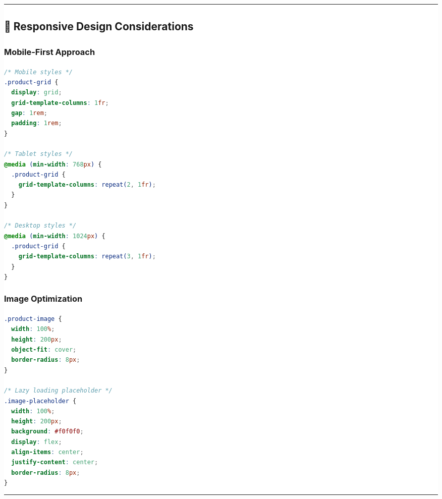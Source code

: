
---

## 📱 **Responsive Design Considerations**

### **Mobile-First Approach**
```css
/* Mobile styles */
.product-grid {
  display: grid;
  grid-template-columns: 1fr;
  gap: 1rem;
  padding: 1rem;
}

/* Tablet styles */
@media (min-width: 768px) {
  .product-grid {
    grid-template-columns: repeat(2, 1fr);
  }
}

/* Desktop styles */
@media (min-width: 1024px) {
  .product-grid {
    grid-template-columns: repeat(3, 1fr);
  }
}
```

### **Image Optimization**
```css
.product-image {
  width: 100%;
  height: 200px;
  object-fit: cover;
  border-radius: 8px;
}

/* Lazy loading placeholder */
.image-placeholder {
  width: 100%;
  height: 200px;
  background: #f0f0f0;
  display: flex;
  align-items: center;
  justify-content: center;
  border-radius: 8px;
}
```

---
